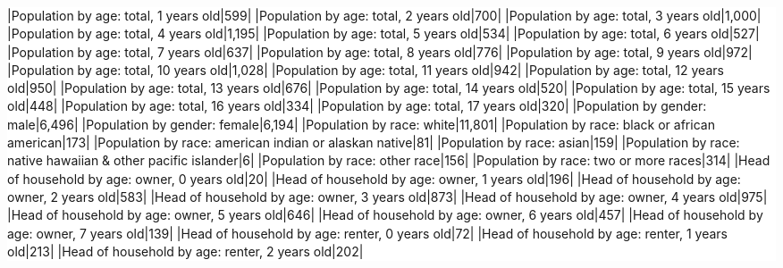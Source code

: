 |Population by age: total, 1 years old|599|
|Population by age: total, 2 years old|700|
|Population by age: total, 3 years old|1,000|
|Population by age: total, 4 years old|1,195|
|Population by age: total, 5 years old|534|
|Population by age: total, 6 years old|527|
|Population by age: total, 7 years old|637|
|Population by age: total, 8 years old|776|
|Population by age: total, 9 years old|972|
|Population by age: total, 10 years old|1,028|
|Population by age: total, 11 years old|942|
|Population by age: total, 12 years old|950|
|Population by age: total, 13 years old|676|
|Population by age: total, 14 years old|520|
|Population by age: total, 15 years old|448|
|Population by age: total, 16 years old|334|
|Population by age: total, 17 years old|320|
|Population by gender: male|6,496|
|Population by gender: female|6,194|
|Population by race: white|11,801|
|Population by race: black or african american|173|
|Population by race: american indian or alaskan native|81|
|Population by race: asian|159|
|Population by race: native hawaiian & other pacific islander|6|
|Population by race: other race|156|
|Population by race: two or more races|314|
|Head of household by age: owner, 0 years old|20|
|Head of household by age: owner, 1 years old|196|
|Head of household by age: owner, 2 years old|583|
|Head of household by age: owner, 3 years old|873|
|Head of household by age: owner, 4 years old|975|
|Head of household by age: owner, 5 years old|646|
|Head of household by age: owner, 6 years old|457|
|Head of household by age: owner, 7 years old|139|
|Head of household by age: renter, 0 years old|72|
|Head of household by age: renter, 1 years old|213|
|Head of household by age: renter, 2 years old|202|